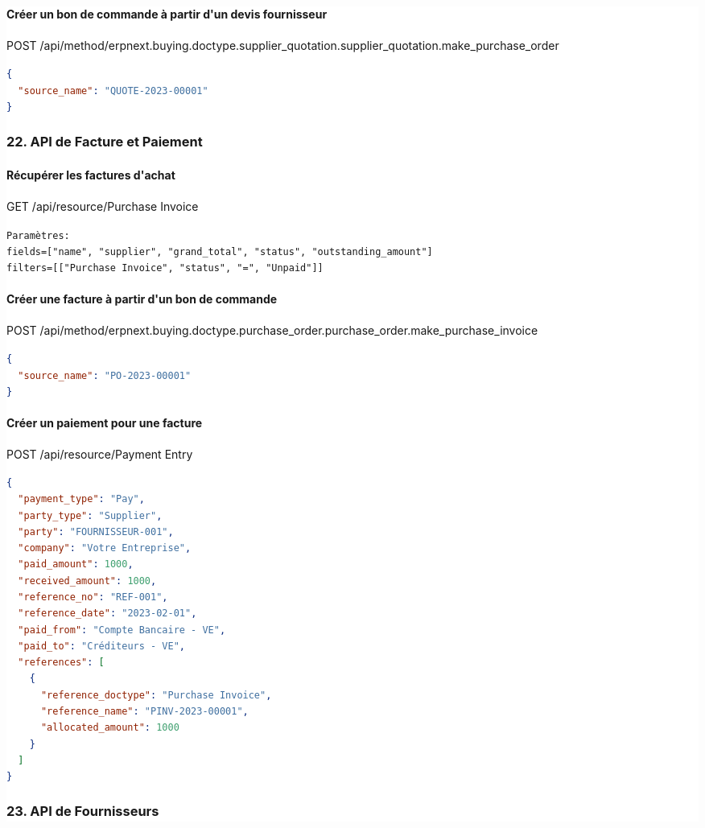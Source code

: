 #### Créer un bon de commande à partir d'un devis fournisseur
POST /api/method/erpnext.buying.doctype.supplier_quotation.supplier_quotation.make_purchase_order
```json
{
  "source_name": "QUOTE-2023-00001"
}
```

### 22. API de Facture et Paiement

#### Récupérer les factures d'achat
GET /api/resource/Purchase Invoice
```
Paramètres:
fields=["name", "supplier", "grand_total", "status", "outstanding_amount"]
filters=[["Purchase Invoice", "status", "=", "Unpaid"]]
```

#### Créer une facture à partir d'un bon de commande
POST /api/method/erpnext.buying.doctype.purchase_order.purchase_order.make_purchase_invoice
```json
{
  "source_name": "PO-2023-00001"
}
```

#### Créer un paiement pour une facture
POST /api/resource/Payment Entry
```json
{
  "payment_type": "Pay",
  "party_type": "Supplier",
  "party": "FOURNISSEUR-001",
  "company": "Votre Entreprise",
  "paid_amount": 1000,
  "received_amount": 1000,
  "reference_no": "REF-001",
  "reference_date": "2023-02-01",
  "paid_from": "Compte Bancaire - VE",
  "paid_to": "Créditeurs - VE",
  "references": [
    {
      "reference_doctype": "Purchase Invoice",
      "reference_name": "PINV-2023-00001",
      "allocated_amount": 1000
    }
  ]
}
```

### 23. API de Fournisseurs
